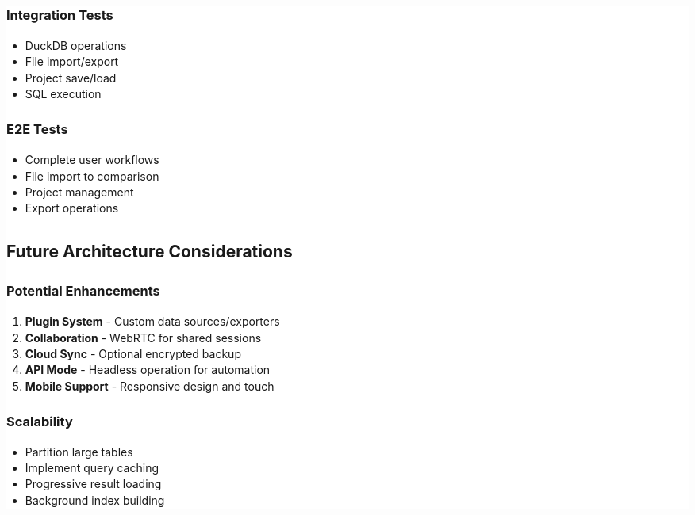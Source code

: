 ### Integration Tests
- DuckDB operations
- File import/export
- Project save/load
- SQL execution

### E2E Tests
- Complete user workflows
- File import to comparison
- Project management
- Export operations

## Future Architecture Considerations

### Potential Enhancements
1. **Plugin System** - Custom data sources/exporters
2. **Collaboration** - WebRTC for shared sessions
3. **Cloud Sync** - Optional encrypted backup
4. **API Mode** - Headless operation for automation
5. **Mobile Support** - Responsive design and touch

### Scalability
- Partition large tables
- Implement query caching
- Progressive result loading
- Background index building